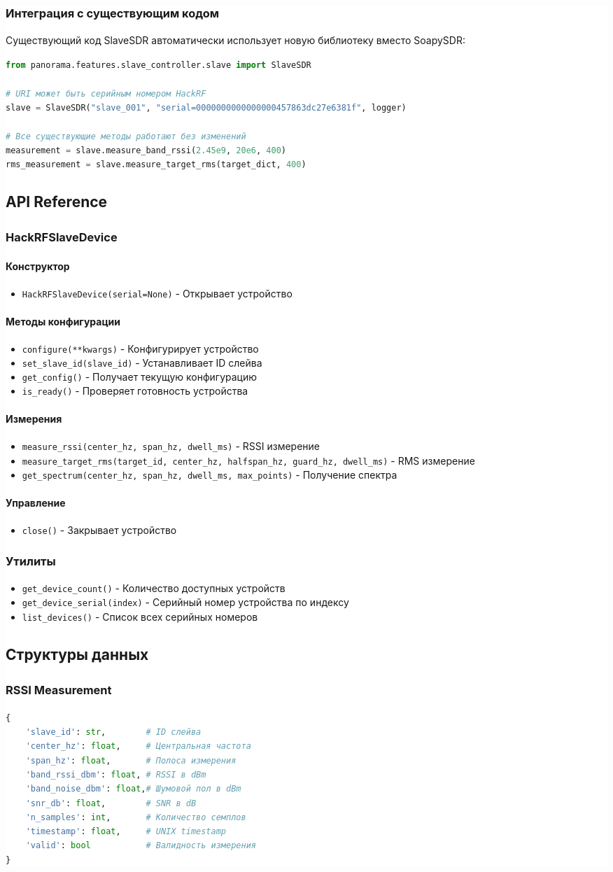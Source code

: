 ### Интеграция с существующим кодом

Существующий код SlaveSDR автоматически использует новую библиотеку вместо SoapySDR:

```python
from panorama.features.slave_controller.slave import SlaveSDR

# URI может быть серийным номером HackRF
slave = SlaveSDR("slave_001", "serial=0000000000000000457863dc27e6381f", logger)

# Все существующие методы работают без изменений
measurement = slave.measure_band_rssi(2.45e9, 20e6, 400)
rms_measurement = slave.measure_target_rms(target_dict, 400)
```

## API Reference

### HackRFSlaveDevice

#### Конструктор
- `HackRFSlaveDevice(serial=None)` - Открывает устройство

#### Методы конфигурации
- `configure(**kwargs)` - Конфигурирует устройство
- `set_slave_id(slave_id)` - Устанавливает ID слейва
- `get_config()` - Получает текущую конфигурацию
- `is_ready()` - Проверяет готовность устройства

#### Измерения
- `measure_rssi(center_hz, span_hz, dwell_ms)` - RSSI измерение
- `measure_target_rms(target_id, center_hz, halfspan_hz, guard_hz, dwell_ms)` - RMS измерение
- `get_spectrum(center_hz, span_hz, dwell_ms, max_points)` - Получение спектра

#### Управление
- `close()` - Закрывает устройство

### Утилиты

- `get_device_count()` - Количество доступных устройств
- `get_device_serial(index)` - Серийный номер устройства по индексу  
- `list_devices()` - Список всех серийных номеров

## Структуры данных

### RSSI Measurement
```python
{
    'slave_id': str,        # ID слейва
    'center_hz': float,     # Центральная частота
    'span_hz': float,       # Полоса измерения
    'band_rssi_dbm': float, # RSSI в dBm
    'band_noise_dbm': float,# Шумовой пол в dBm
    'snr_db': float,        # SNR в dB
    'n_samples': int,       # Количество семплов
    'timestamp': float,     # UNIX timestamp
    'valid': bool           # Валидность измерения
}
```
